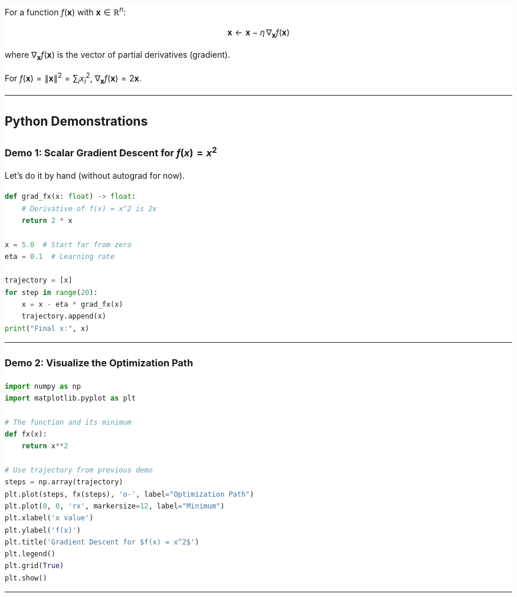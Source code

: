 For a function $f(\mathbf{x})$ with $\mathbf{x} \in \mathbb{R}^n$:

$$
\mathbf{x} \leftarrow \mathbf{x} - \eta \, \nabla_{\mathbf{x}} f(\mathbf{x})
$$

where $\nabla_{\mathbf{x}} f(\mathbf{x})$ is the vector of partial derivatives
(gradient).

For $f(\mathbf{x}) = \|\mathbf{x}\|^2 = \sum_i x_i^2$,
$\nabla_{\mathbf{x}} f(\mathbf{x}) = 2\mathbf{x}$.

---

## Python Demonstrations

### Demo 1: Scalar Gradient Descent for $f(x) = x^2$

Let’s do it by hand (without autograd for now).

```python
def grad_fx(x: float) -> float:
    # Derivative of f(x) = x^2 is 2x
    return 2 * x

x = 5.0  # Start far from zero
eta = 0.1  # Learning rate

trajectory = [x]
for step in range(20):
    x = x - eta * grad_fx(x)
    trajectory.append(x)
print("Final x:", x)
```

---

### Demo 2: Visualize the Optimization Path

```python
import numpy as np
import matplotlib.pyplot as plt

# The function and its minimum
def fx(x):
    return x**2

# Use trajectory from previous demo
steps = np.array(trajectory)
plt.plot(steps, fx(steps), 'o-', label="Optimization Path")
plt.plot(0, 0, 'rx', markersize=12, label="Minimum")
plt.xlabel('x value')
plt.ylabel('f(x)')
plt.title('Gradient Descent for $f(x) = x^2$')
plt.legend()
plt.grid(True)
plt.show()
```

---
